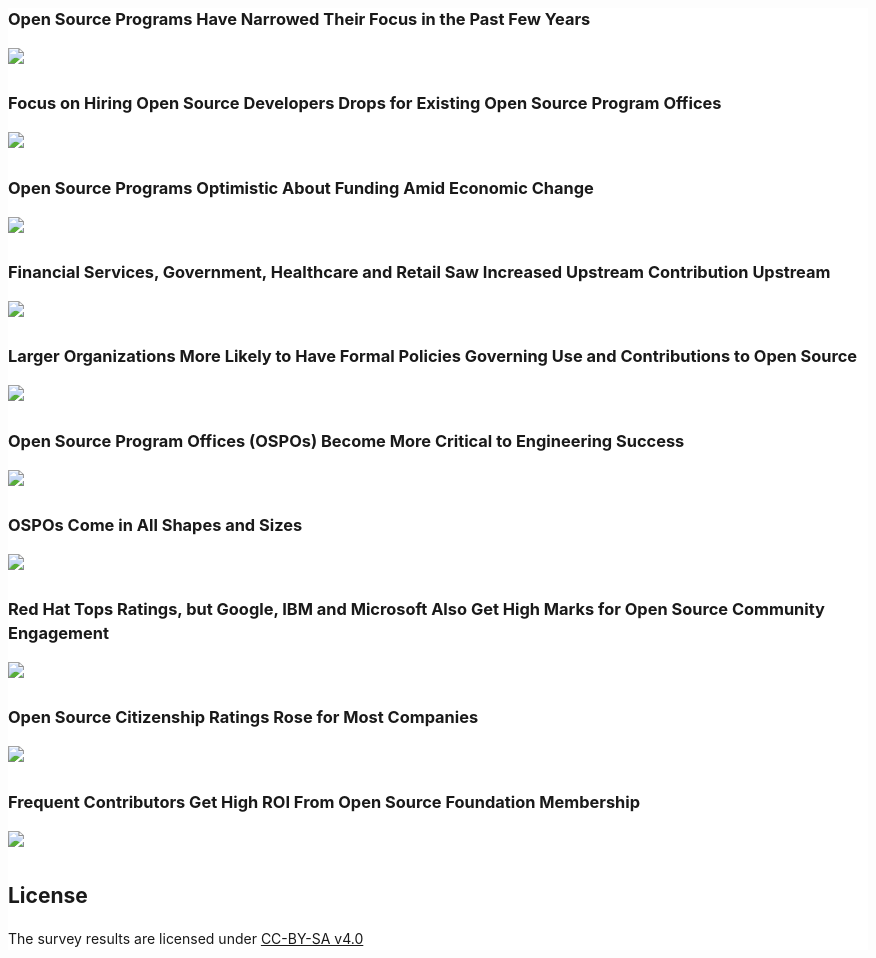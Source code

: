 ### Open Source Programs Have Narrowed Their Focus in the Past Few Years

<img src="chart2.svg" width="800">

### Focus on Hiring Open Source Developers Drops for Existing Open Source Program Offices

<img src="chart3.svg" width="800">

### Open Source Programs Optimistic About Funding Amid Economic Change

<img src="chart4.svg" width="800">

### Financial Services, Government, Healthcare and Retail Saw Increased Upstream Contribution Upstream

<img src="chart5.svg" width="800">

### Larger Organizations More Likely to Have Formal Policies Governing Use and Contributions to Open Source

<img src="chart6.svg" width="800">

### Open Source Program Offices (OSPOs) Become More Critical to Engineering Success

<img src="chart7.svg" width="800">

### OSPOs Come in All Shapes and Sizes

<img src="chart8.svg" width="800">

### Red Hat Tops Ratings, but Google, IBM and Microsoft Also Get High Marks for Open Source Community Engagement
<img src="chart9.svg" width="800">

### Open Source Citizenship Ratings Rose for Most Companies
<img src="chart10.svg" width="800">

### Frequent Contributors Get High ROI From Open Source Foundation Membership
<img src="chart11.svg" width="800">

## License

The survey results are licensed under [CC-BY-SA v4.0](https://creativecommons.org/licenses/by-sa/4.0/)
